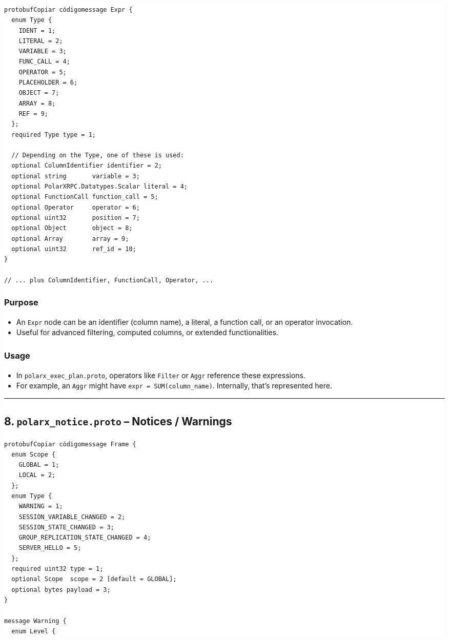 ```
protobufCopiar códigomessage Expr {
  enum Type {
    IDENT = 1;
    LITERAL = 2;
    VARIABLE = 3;
    FUNC_CALL = 4;
    OPERATOR = 5;
    PLACEHOLDER = 6;
    OBJECT = 7;
    ARRAY = 8;
    REF = 9;
  };
  required Type type = 1;

  // Depending on the Type, one of these is used:
  optional ColumnIdentifier identifier = 2;
  optional string       variable = 3;
  optional PolarXRPC.Datatypes.Scalar literal = 4;
  optional FunctionCall function_call = 5;
  optional Operator     operator = 6;
  optional uint32       position = 7;
  optional Object       object = 8;
  optional Array        array = 9;
  optional uint32       ref_id = 10;
}

// ... plus ColumnIdentifier, FunctionCall, Operator, ...
```

### Purpose

- An `Expr` node can be an identifier (column name), a literal, a function call, or an operator invocation.
- Useful for advanced filtering, computed columns, or extended functionalities.

### Usage

- In `polarx_exec_plan.proto`, operators like `Filter` or `Aggr` reference these expressions.
- For example, an `Aggr` might have `expr = SUM(column_name)`. Internally, that’s represented here.

------

## 8. `polarx_notice.proto` – Notices / Warnings

```
protobufCopiar códigomessage Frame {
  enum Scope {
    GLOBAL = 1;
    LOCAL = 2;
  };
  enum Type {
    WARNING = 1;
    SESSION_VARIABLE_CHANGED = 2;
    SESSION_STATE_CHANGED = 3;
    GROUP_REPLICATION_STATE_CHANGED = 4;
    SERVER_HELLO = 5;
  };
  required uint32 type = 1;
  optional Scope  scope = 2 [default = GLOBAL];
  optional bytes payload = 3;
}

message Warning {
  enum Level {
```